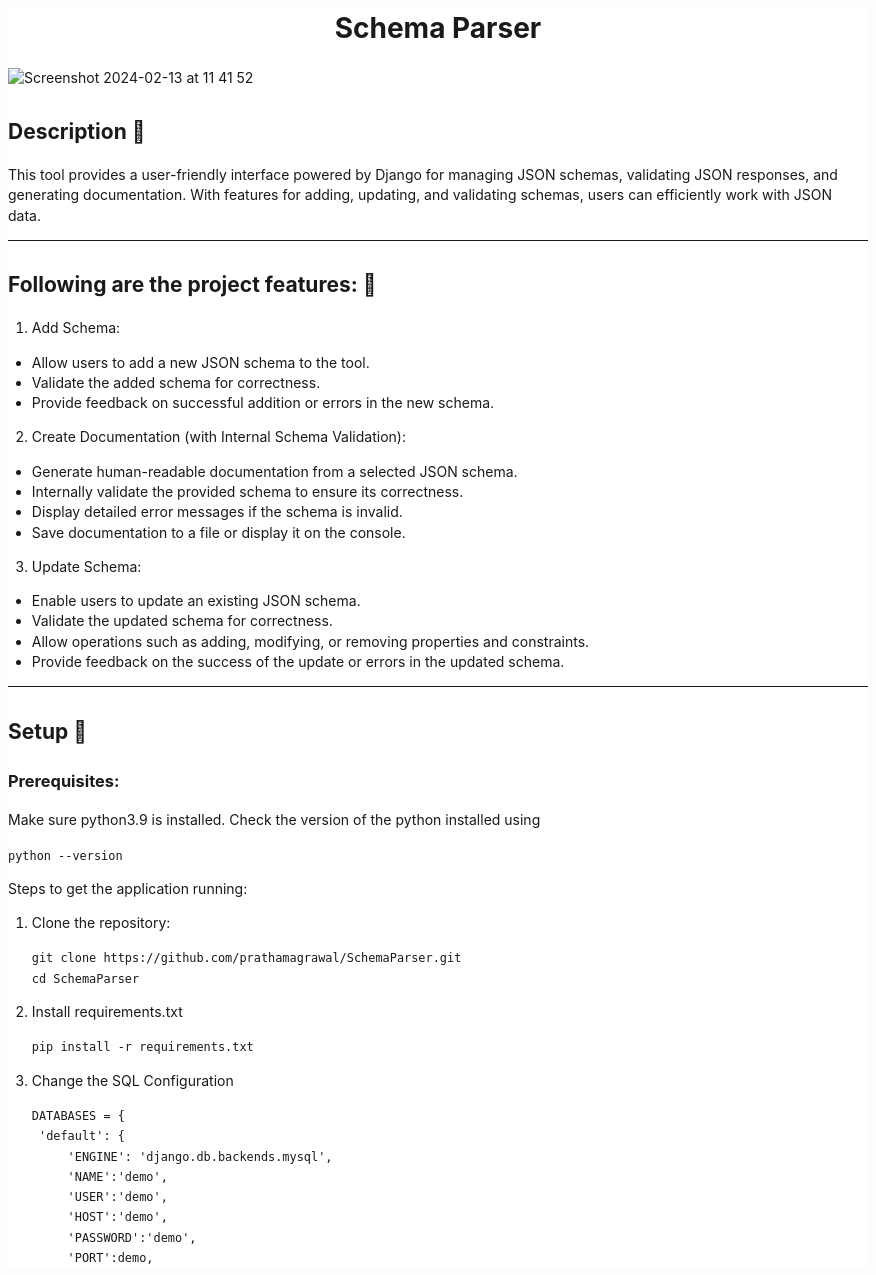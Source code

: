 <h1 align="center">Schema Parser</h1>
<img width="1376" alt="Screenshot 2024-02-13 at 11 41 52" src="https://github.com/prathamagrawal/JsonSchemaAPI/assets/58286330/a089e296-d1d4-4440-95d6-71a6d4b15ecf">

## Description 📍
This tool provides a user-friendly interface powered by Django for managing JSON schemas, validating JSON responses, and generating documentation. With features for adding, updating, and validating schemas, users can efficiently work with JSON data.

<hr>

## Following are the project features: 📍

1. Add Schema:

<ul>
<li>Allow users to add a new JSON schema to the tool.</li>
<li>Validate the added schema for correctness.</li>
<li>Provide feedback on successful addition or errors in the new schema.</li>
</ul>

2. Create Documentation (with Internal Schema Validation):
<ul>
<li>Generate human-readable documentation from a selected JSON schema.</li>
<li>Internally validate the provided schema to ensure its correctness.</li>
<li>Display detailed error messages if the schema is invalid. </li>
<li>Save documentation to a file or display it on the console.</li>
</ul>

3. Update Schema:
<ul>
<li>Enable users to update an existing JSON schema.</li>
<li>Validate the updated schema for correctness.</li>
<li>Allow operations such as adding, modifying, or removing properties and constraints.</li>
<li>Provide feedback on the success of the update or errors in the updated schema.</li>
</ul>

<hr>

## Setup 🚀
### Prerequisites:
Make sure python3.9 is installed. Check the version of the python installed using 
```
python --version
```

Steps to get the application running:
1. Clone the repository:
   ```
   git clone https://github.com/prathamagrawal/SchemaParser.git
   cd SchemaParser
   ```
2. Install requirements.txt
   ```
   pip install -r requirements.txt
   ```
3. Change the SQL Configuration
   ```
   DATABASES = {
    'default': {
        'ENGINE': 'django.db.backends.mysql',
        'NAME':'demo',
        'USER':'demo',
        'HOST':'demo',
        'PASSWORD':'demo',
        'PORT':demo,
   ```